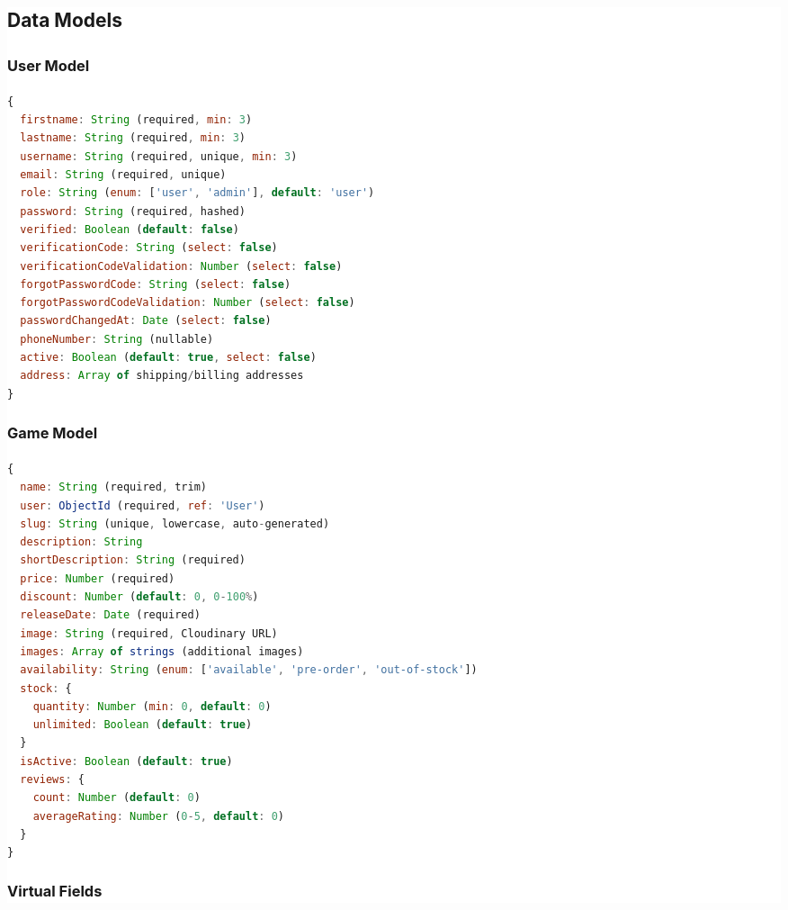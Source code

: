 ## Data Models

### User Model

```javascript
{
  firstname: String (required, min: 3)
  lastname: String (required, min: 3)
  username: String (required, unique, min: 3)
  email: String (required, unique)
  role: String (enum: ['user', 'admin'], default: 'user')
  password: String (required, hashed)
  verified: Boolean (default: false)
  verificationCode: String (select: false)
  verificationCodeValidation: Number (select: false)
  forgotPasswordCode: String (select: false)
  forgotPasswordCodeValidation: Number (select: false)
  passwordChangedAt: Date (select: false)
  phoneNumber: String (nullable)
  active: Boolean (default: true, select: false)
  address: Array of shipping/billing addresses
}
```

### Game Model

```javascript
{
  name: String (required, trim)
  user: ObjectId (required, ref: 'User')
  slug: String (unique, lowercase, auto-generated)
  description: String
  shortDescription: String (required)
  price: Number (required)
  discount: Number (default: 0, 0-100%)
  releaseDate: Date (required)
  image: String (required, Cloudinary URL)
  images: Array of strings (additional images)
  availability: String (enum: ['available', 'pre-order', 'out-of-stock'])
  stock: {
    quantity: Number (min: 0, default: 0)
    unlimited: Boolean (default: true)
  }
  isActive: Boolean (default: true)
  reviews: {
    count: Number (default: 0)
    averageRating: Number (0-5, default: 0)
  }
}
```

### Virtual Fields
